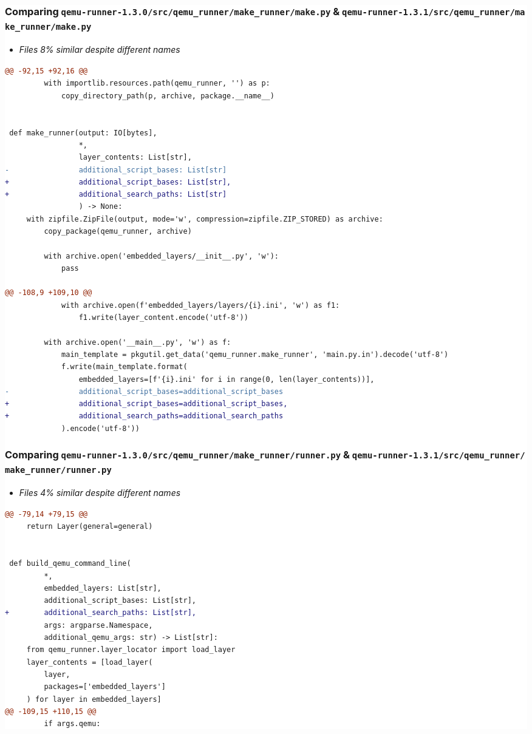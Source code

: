 ### Comparing `qemu-runner-1.3.0/src/qemu_runner/make_runner/make.py` & `qemu-runner-1.3.1/src/qemu_runner/make_runner/make.py`

 * *Files 8% similar despite different names*

```diff
@@ -92,15 +92,16 @@
         with importlib.resources.path(qemu_runner, '') as p:
             copy_directory_path(p, archive, package.__name__)
 
 
 def make_runner(output: IO[bytes],
                 *,
                 layer_contents: List[str],
-                additional_script_bases: List[str]
+                additional_script_bases: List[str],
+                additional_search_paths: List[str]
                 ) -> None:
     with zipfile.ZipFile(output, mode='w', compression=zipfile.ZIP_STORED) as archive:
         copy_package(qemu_runner, archive)
 
         with archive.open('embedded_layers/__init__.py', 'w'):
             pass
 
@@ -108,9 +109,10 @@
             with archive.open(f'embedded_layers/layers/{i}.ini', 'w') as f1:
                 f1.write(layer_content.encode('utf-8'))
 
         with archive.open('__main__.py', 'w') as f:
             main_template = pkgutil.get_data('qemu_runner.make_runner', 'main.py.in').decode('utf-8')
             f.write(main_template.format(
                 embedded_layers=[f'{i}.ini' for i in range(0, len(layer_contents))],
-                additional_script_bases=additional_script_bases
+                additional_script_bases=additional_script_bases,
+                additional_search_paths=additional_search_paths
             ).encode('utf-8'))
```

### Comparing `qemu-runner-1.3.0/src/qemu_runner/make_runner/runner.py` & `qemu-runner-1.3.1/src/qemu_runner/make_runner/runner.py`

 * *Files 4% similar despite different names*

```diff
@@ -79,14 +79,15 @@
     return Layer(general=general)
 
 
 def build_qemu_command_line(
         *,
         embedded_layers: List[str],
         additional_script_bases: List[str],
+        additional_search_paths: List[str],
         args: argparse.Namespace,
         additional_qemu_args: str) -> List[str]:
     from qemu_runner.layer_locator import load_layer
     layer_contents = [load_layer(
         layer,
         packages=['embedded_layers']
     ) for layer in embedded_layers]
@@ -109,15 +110,15 @@
         if args.qemu:
```